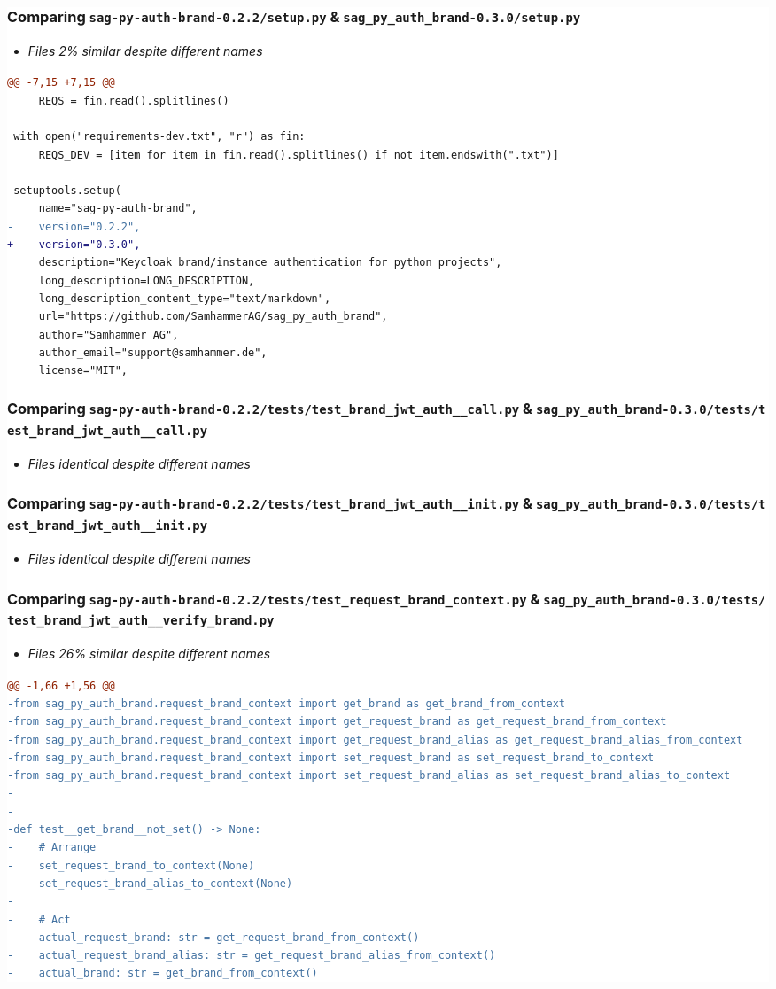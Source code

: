 ### Comparing `sag-py-auth-brand-0.2.2/setup.py` & `sag_py_auth_brand-0.3.0/setup.py`

 * *Files 2% similar despite different names*

```diff
@@ -7,15 +7,15 @@
     REQS = fin.read().splitlines()
 
 with open("requirements-dev.txt", "r") as fin:
     REQS_DEV = [item for item in fin.read().splitlines() if not item.endswith(".txt")]
 
 setuptools.setup(
     name="sag-py-auth-brand",
-    version="0.2.2",
+    version="0.3.0",
     description="Keycloak brand/instance authentication for python projects",
     long_description=LONG_DESCRIPTION,
     long_description_content_type="text/markdown",
     url="https://github.com/SamhammerAG/sag_py_auth_brand",
     author="Samhammer AG",
     author_email="support@samhammer.de",
     license="MIT",
```

### Comparing `sag-py-auth-brand-0.2.2/tests/test_brand_jwt_auth__call.py` & `sag_py_auth_brand-0.3.0/tests/test_brand_jwt_auth__call.py`

 * *Files identical despite different names*

### Comparing `sag-py-auth-brand-0.2.2/tests/test_brand_jwt_auth__init.py` & `sag_py_auth_brand-0.3.0/tests/test_brand_jwt_auth__init.py`

 * *Files identical despite different names*

### Comparing `sag-py-auth-brand-0.2.2/tests/test_request_brand_context.py` & `sag_py_auth_brand-0.3.0/tests/test_brand_jwt_auth__verify_brand.py`

 * *Files 26% similar despite different names*

```diff
@@ -1,66 +1,56 @@
-from sag_py_auth_brand.request_brand_context import get_brand as get_brand_from_context
-from sag_py_auth_brand.request_brand_context import get_request_brand as get_request_brand_from_context
-from sag_py_auth_brand.request_brand_context import get_request_brand_alias as get_request_brand_alias_from_context
-from sag_py_auth_brand.request_brand_context import set_request_brand as set_request_brand_to_context
-from sag_py_auth_brand.request_brand_context import set_request_brand_alias as set_request_brand_alias_to_context
-
-
-def test__get_brand__not_set() -> None:
-    # Arrange
-    set_request_brand_to_context(None)
-    set_request_brand_alias_to_context(None)
-
-    # Act
-    actual_request_brand: str = get_request_brand_from_context()
-    actual_request_brand_alias: str = get_request_brand_alias_from_context()
-    actual_brand: str = get_brand_from_context()
```